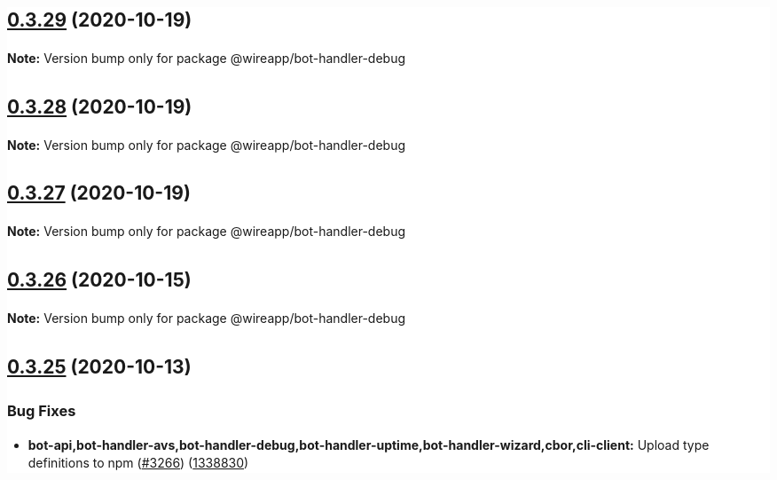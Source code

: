 ## [0.3.29](https://github.com/wireapp/wire-web-packages/tree/master/packages/bot-handler-debug/compare/@wireapp/bot-handler-debug@0.3.28...@wireapp/bot-handler-debug@0.3.29) (2020-10-19)

**Note:** Version bump only for package @wireapp/bot-handler-debug





## [0.3.28](https://github.com/wireapp/wire-web-packages/tree/master/packages/bot-handler-debug/compare/@wireapp/bot-handler-debug@0.3.27...@wireapp/bot-handler-debug@0.3.28) (2020-10-19)

**Note:** Version bump only for package @wireapp/bot-handler-debug





## [0.3.27](https://github.com/wireapp/wire-web-packages/tree/master/packages/bot-handler-debug/compare/@wireapp/bot-handler-debug@0.3.26...@wireapp/bot-handler-debug@0.3.27) (2020-10-19)

**Note:** Version bump only for package @wireapp/bot-handler-debug





## [0.3.26](https://github.com/wireapp/wire-web-packages/tree/master/packages/bot-handler-debug/compare/@wireapp/bot-handler-debug@0.3.25...@wireapp/bot-handler-debug@0.3.26) (2020-10-15)

**Note:** Version bump only for package @wireapp/bot-handler-debug





## [0.3.25](https://github.com/wireapp/wire-web-packages/tree/master/packages/bot-handler-debug/compare/@wireapp/bot-handler-debug@0.3.24...@wireapp/bot-handler-debug@0.3.25) (2020-10-13)


### Bug Fixes

* **bot-api,bot-handler-avs,bot-handler-debug,bot-handler-uptime,bot-handler-wizard,cbor,cli-client:** Upload type definitions to npm ([#3266](https://github.com/wireapp/wire-web-packages/tree/master/packages/bot-handler-debug/issues/3266)) ([1338830](https://github.com/wireapp/wire-web-packages/tree/master/packages/bot-handler-debug/commit/1338830008164267f084ee1508b6a6c0e679640a))
